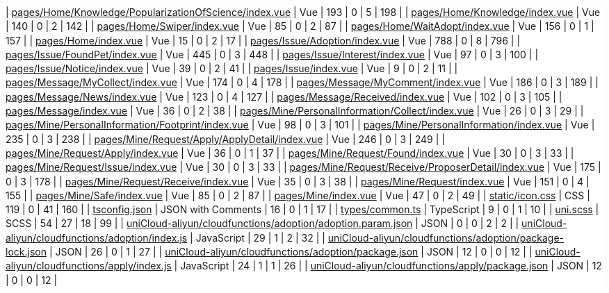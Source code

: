 | [pages/Home/Knowledge/PopularizationOfScience/index.vue](/pages/Home/Knowledge/PopularizationOfScience/index.vue) | Vue | 193 | 0 | 5 | 198 |
| [pages/Home/Knowledge/index.vue](/pages/Home/Knowledge/index.vue) | Vue | 140 | 0 | 2 | 142 |
| [pages/Home/Swiper/index.vue](/pages/Home/Swiper/index.vue) | Vue | 85 | 0 | 2 | 87 |
| [pages/Home/WaitAdopt/index.vue](/pages/Home/WaitAdopt/index.vue) | Vue | 156 | 0 | 1 | 157 |
| [pages/Home/index.vue](/pages/Home/index.vue) | Vue | 15 | 0 | 2 | 17 |
| [pages/Issue/Adoption/index.vue](/pages/Issue/Adoption/index.vue) | Vue | 788 | 0 | 8 | 796 |
| [pages/Issue/FoundPet/index.vue](/pages/Issue/FoundPet/index.vue) | Vue | 445 | 0 | 3 | 448 |
| [pages/Issue/Interest/index.vue](/pages/Issue/Interest/index.vue) | Vue | 97 | 0 | 3 | 100 |
| [pages/Issue/Notice/index.vue](/pages/Issue/Notice/index.vue) | Vue | 39 | 0 | 2 | 41 |
| [pages/Issue/index.vue](/pages/Issue/index.vue) | Vue | 9 | 0 | 2 | 11 |
| [pages/Message/MyCollect/index.vue](/pages/Message/MyCollect/index.vue) | Vue | 174 | 0 | 4 | 178 |
| [pages/Message/MyComment/index.vue](/pages/Message/MyComment/index.vue) | Vue | 186 | 0 | 3 | 189 |
| [pages/Message/News/index.vue](/pages/Message/News/index.vue) | Vue | 123 | 0 | 4 | 127 |
| [pages/Message/Received/index.vue](/pages/Message/Received/index.vue) | Vue | 102 | 0 | 3 | 105 |
| [pages/Message/index.vue](/pages/Message/index.vue) | Vue | 36 | 0 | 2 | 38 |
| [pages/Mine/PersonalInformation/Collect/index.vue](/pages/Mine/PersonalInformation/Collect/index.vue) | Vue | 26 | 0 | 3 | 29 |
| [pages/Mine/PersonalInformation/Footprint/index.vue](/pages/Mine/PersonalInformation/Footprint/index.vue) | Vue | 98 | 0 | 3 | 101 |
| [pages/Mine/PersonalInformation/index.vue](/pages/Mine/PersonalInformation/index.vue) | Vue | 235 | 0 | 3 | 238 |
| [pages/Mine/Request/Apply/ApplyDetail/index.vue](/pages/Mine/Request/Apply/ApplyDetail/index.vue) | Vue | 246 | 0 | 3 | 249 |
| [pages/Mine/Request/Apply/index.vue](/pages/Mine/Request/Apply/index.vue) | Vue | 36 | 0 | 1 | 37 |
| [pages/Mine/Request/Found/index.vue](/pages/Mine/Request/Found/index.vue) | Vue | 30 | 0 | 3 | 33 |
| [pages/Mine/Request/Issue/index.vue](/pages/Mine/Request/Issue/index.vue) | Vue | 30 | 0 | 3 | 33 |
| [pages/Mine/Request/Receive/ProposerDetail/index.vue](/pages/Mine/Request/Receive/ProposerDetail/index.vue) | Vue | 175 | 0 | 3 | 178 |
| [pages/Mine/Request/Receive/index.vue](/pages/Mine/Request/Receive/index.vue) | Vue | 35 | 0 | 3 | 38 |
| [pages/Mine/Request/index.vue](/pages/Mine/Request/index.vue) | Vue | 151 | 0 | 4 | 155 |
| [pages/Mine/Safe/index.vue](/pages/Mine/Safe/index.vue) | Vue | 85 | 0 | 2 | 87 |
| [pages/Mine/index.vue](/pages/Mine/index.vue) | Vue | 47 | 0 | 2 | 49 |
| [static/icon.css](/static/icon.css) | CSS | 119 | 0 | 41 | 160 |
| [tsconfig.json](/tsconfig.json) | JSON with Comments | 16 | 0 | 1 | 17 |
| [types/common.ts](/types/common.ts) | TypeScript | 9 | 0 | 1 | 10 |
| [uni.scss](/uni.scss) | SCSS | 54 | 27 | 18 | 99 |
| [uniCloud-aliyun/cloudfunctions/adoption/adoption.param.json](/uniCloud-aliyun/cloudfunctions/adoption/adoption.param.json) | JSON | 0 | 0 | 2 | 2 |
| [uniCloud-aliyun/cloudfunctions/adoption/index.js](/uniCloud-aliyun/cloudfunctions/adoption/index.js) | JavaScript | 29 | 1 | 2 | 32 |
| [uniCloud-aliyun/cloudfunctions/adoption/package-lock.json](/uniCloud-aliyun/cloudfunctions/adoption/package-lock.json) | JSON | 26 | 0 | 1 | 27 |
| [uniCloud-aliyun/cloudfunctions/adoption/package.json](/uniCloud-aliyun/cloudfunctions/adoption/package.json) | JSON | 12 | 0 | 0 | 12 |
| [uniCloud-aliyun/cloudfunctions/apply/index.js](/uniCloud-aliyun/cloudfunctions/apply/index.js) | JavaScript | 24 | 1 | 1 | 26 |
| [uniCloud-aliyun/cloudfunctions/apply/package.json](/uniCloud-aliyun/cloudfunctions/apply/package.json) | JSON | 12 | 0 | 0 | 12 |